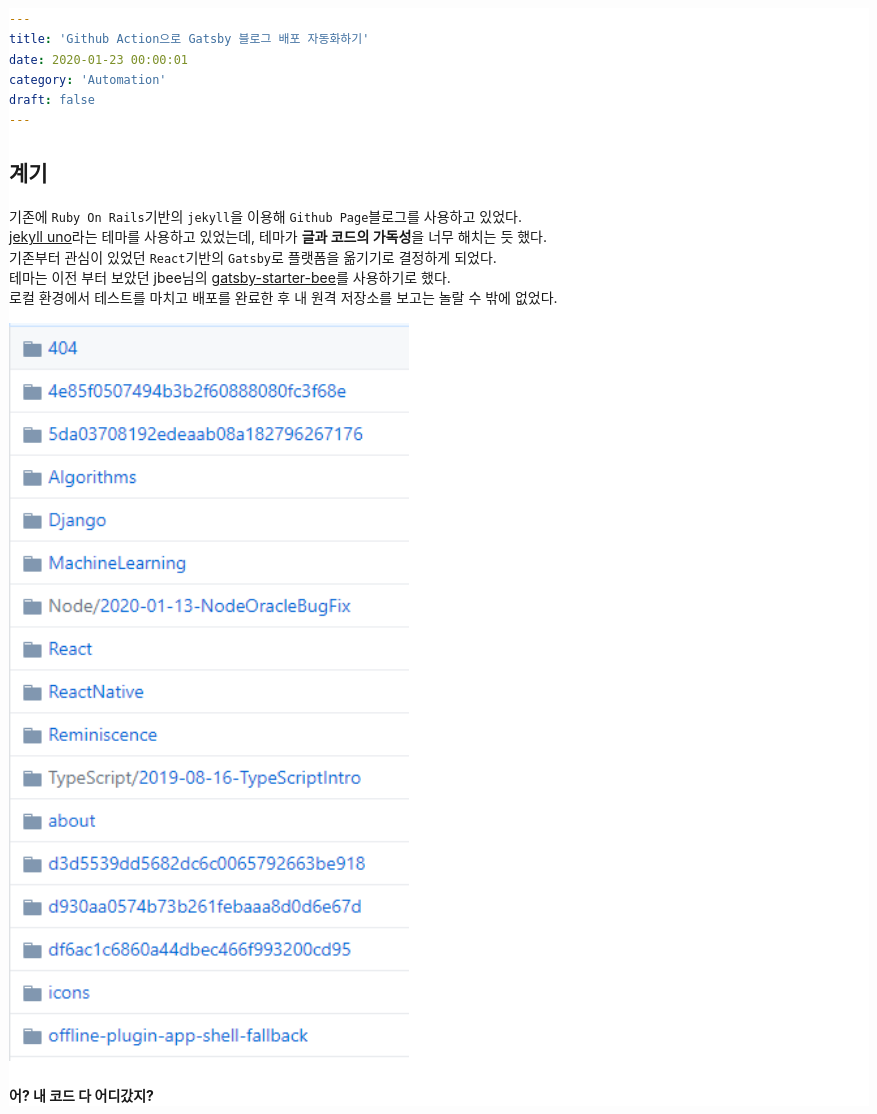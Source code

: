 ```yaml
---
title: 'Github Action으로 Gatsby 블로그 배포 자동화하기'
date: 2020-01-23 00:00:01
category: 'Automation'
draft: false
---
```


## 계기

기존에 `Ruby On Rails`기반의 `jekyll`을 이용해 `Github Page`블로그를 사용하고 있었다.<br>
[jekyll uno](http://joshgerdes.com/jekyll-uno/)라는 테마를 사용하고 있었는데, 테마가 **글과 코드의 가독성**을 너무 해치는 듯 했다.<br>
기존부터 관심이 있었던 `React`기반의 `Gatsby`로 플랫폼을 옮기기로 결정하게 되었다.<br>
테마는 이전 부터 보았던 jbee님의 [gatsby-starter-bee](https://github.com/JaeYeopHan/gatsby-starter-bee)를 사용하기로 했다.<br>
로컬 환경에서 테스트를 마치고 배포를 완료한 후 내 원격 저장소를 보고는 놀랄 수 밖에 없었다.<br>

<img src="./images/2020-01-23/1.PNG" width="400" height="auto">

#### 어? 내 코드 다 어디갔지?
